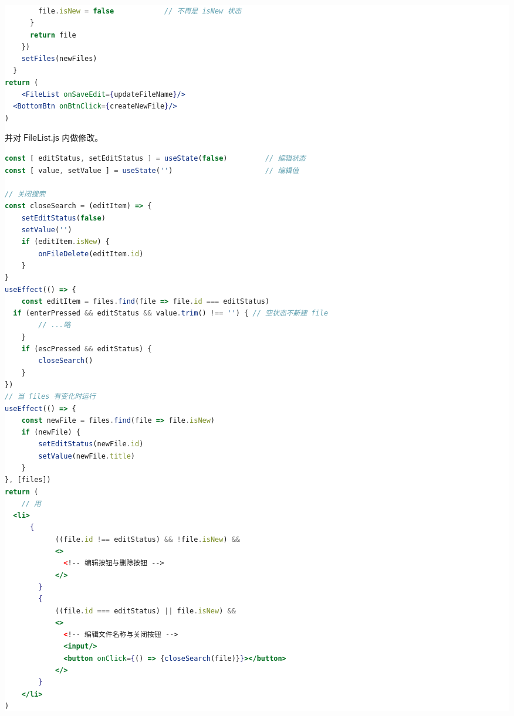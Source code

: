   ```jsx
          file.isNew = false			// 不再是 isNew 状态
        }
        return file
      })
      setFiles(newFiles)
    }
  return (
      <FileList onSaveEdit={updateFileName}/>
  	<BottomBtn onBtnClick={createNewFile}/>
  )
  ```
  
  并对 FileList.js 内做修改。
  
  ```jsx
  const [ editStatus, setEditStatus ] = useState(false)  		// 编辑状态
  const [ value, setValue ] = useState('')       				// 编辑值
  
  // 关闭搜索
  const closeSearch = (editItem) => {
      setEditStatus(false)
      setValue('')
      if (editItem.isNew) {
          onFileDelete(editItem.id)
      }
  }
  useEffect(() => {
      const editItem = files.find(file => file.id === editStatus)
  	if (enterPressed && editStatus && value.trim() !== '') { // 空状态不新建 file
          // ...略
      }
      if (escPressed && editStatus) {
          closeSearch()
      }
  })
  // 当 files 有变化时运行
  useEffect(() => {
      const newFile = files.find(file => file.isNew)
      if (newFile) {
          setEditStatus(newFile.id)
          setValue(newFile.title)
      }
  }, [files])
  return (
      // 用
  	<li>
      	{
              ((file.id !== editStatus) && !file.isNew) &&
              <>
              	<!-- 编辑按钮与删除按钮 -->
              </>
          }
          {
              ((file.id === editStatus) || file.isNew) &&
              <>
              	<!-- 编辑文件名称与关闭按钮 -->
              	<input/>
              	<button onClick={() => {closeSearch(file)}}></button>
              </> 
          }
      </li>
  )
  ```
  
